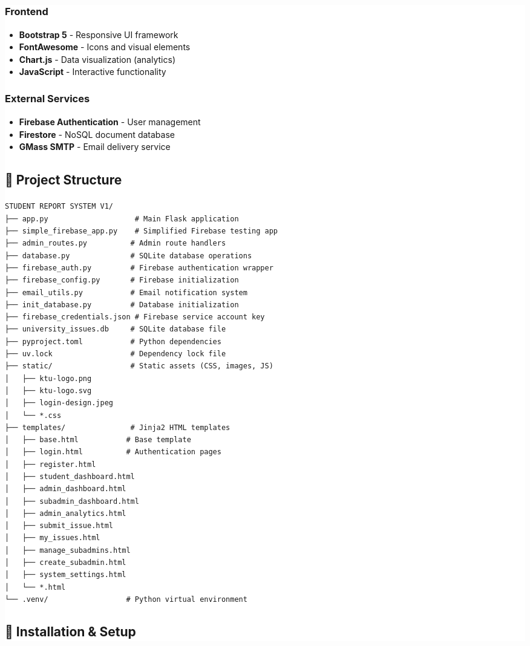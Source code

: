 ### Frontend
- **Bootstrap 5** - Responsive UI framework
- **FontAwesome** - Icons and visual elements
- **Chart.js** - Data visualization (analytics)
- **JavaScript** - Interactive functionality

### External Services
- **Firebase Authentication** - User management
- **Firestore** - NoSQL document database
- **GMass SMTP** - Email delivery service

## 📁 Project Structure

```
STUDENT REPORT SYSTEM V1/
├── app.py                    # Main Flask application
├── simple_firebase_app.py    # Simplified Firebase testing app
├── admin_routes.py          # Admin route handlers
├── database.py              # SQLite database operations
├── firebase_auth.py         # Firebase authentication wrapper
├── firebase_config.py       # Firebase initialization
├── email_utils.py           # Email notification system
├── init_database.py         # Database initialization
├── firebase_credentials.json # Firebase service account key
├── university_issues.db     # SQLite database file
├── pyproject.toml           # Python dependencies
├── uv.lock                  # Dependency lock file
├── static/                  # Static assets (CSS, images, JS)
│   ├── ktu-logo.png
│   ├── ktu-logo.svg
│   ├── login-design.jpeg
│   └── *.css
├── templates/               # Jinja2 HTML templates
│   ├── base.html           # Base template
│   ├── login.html          # Authentication pages
│   ├── register.html
│   ├── student_dashboard.html
│   ├── admin_dashboard.html
│   ├── subadmin_dashboard.html
│   ├── admin_analytics.html
│   ├── submit_issue.html
│   ├── my_issues.html
│   ├── manage_subadmins.html
│   ├── create_subadmin.html
│   ├── system_settings.html
│   └── *.html
└── .venv/                  # Python virtual environment
```

## 🔧 Installation & Setup
